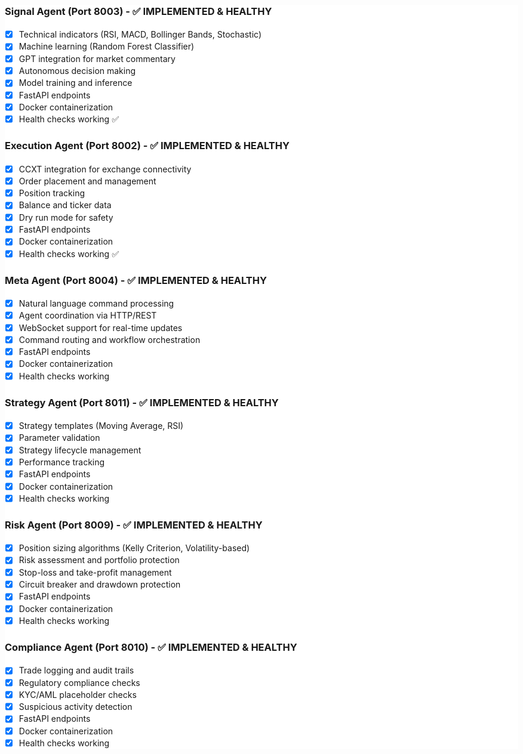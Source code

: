 ### **Signal Agent (Port 8003)** - ✅ IMPLEMENTED & HEALTHY
- [x] Technical indicators (RSI, MACD, Bollinger Bands, Stochastic)
- [x] Machine learning (Random Forest Classifier)
- [x] GPT integration for market commentary
- [x] Autonomous decision making
- [x] Model training and inference
- [x] FastAPI endpoints
- [x] Docker containerization
- [x] Health checks working ✅

### **Execution Agent (Port 8002)** - ✅ IMPLEMENTED & HEALTHY
- [x] CCXT integration for exchange connectivity
- [x] Order placement and management
- [x] Position tracking
- [x] Balance and ticker data
- [x] Dry run mode for safety
- [x] FastAPI endpoints
- [x] Docker containerization
- [x] Health checks working ✅

### **Meta Agent (Port 8004)** - ✅ IMPLEMENTED & HEALTHY
- [x] Natural language command processing
- [x] Agent coordination via HTTP/REST
- [x] WebSocket support for real-time updates
- [x] Command routing and workflow orchestration
- [x] FastAPI endpoints
- [x] Docker containerization
- [x] Health checks working

### **Strategy Agent (Port 8011)** - ✅ IMPLEMENTED & HEALTHY
- [x] Strategy templates (Moving Average, RSI)
- [x] Parameter validation
- [x] Strategy lifecycle management
- [x] Performance tracking
- [x] FastAPI endpoints
- [x] Docker containerization
- [x] Health checks working

### **Risk Agent (Port 8009)** - ✅ IMPLEMENTED & HEALTHY
- [x] Position sizing algorithms (Kelly Criterion, Volatility-based)
- [x] Risk assessment and portfolio protection
- [x] Stop-loss and take-profit management
- [x] Circuit breaker and drawdown protection
- [x] FastAPI endpoints
- [x] Docker containerization
- [x] Health checks working

### **Compliance Agent (Port 8010)** - ✅ IMPLEMENTED & HEALTHY
- [x] Trade logging and audit trails
- [x] Regulatory compliance checks
- [x] KYC/AML placeholder checks
- [x] Suspicious activity detection
- [x] FastAPI endpoints
- [x] Docker containerization
- [x] Health checks working
